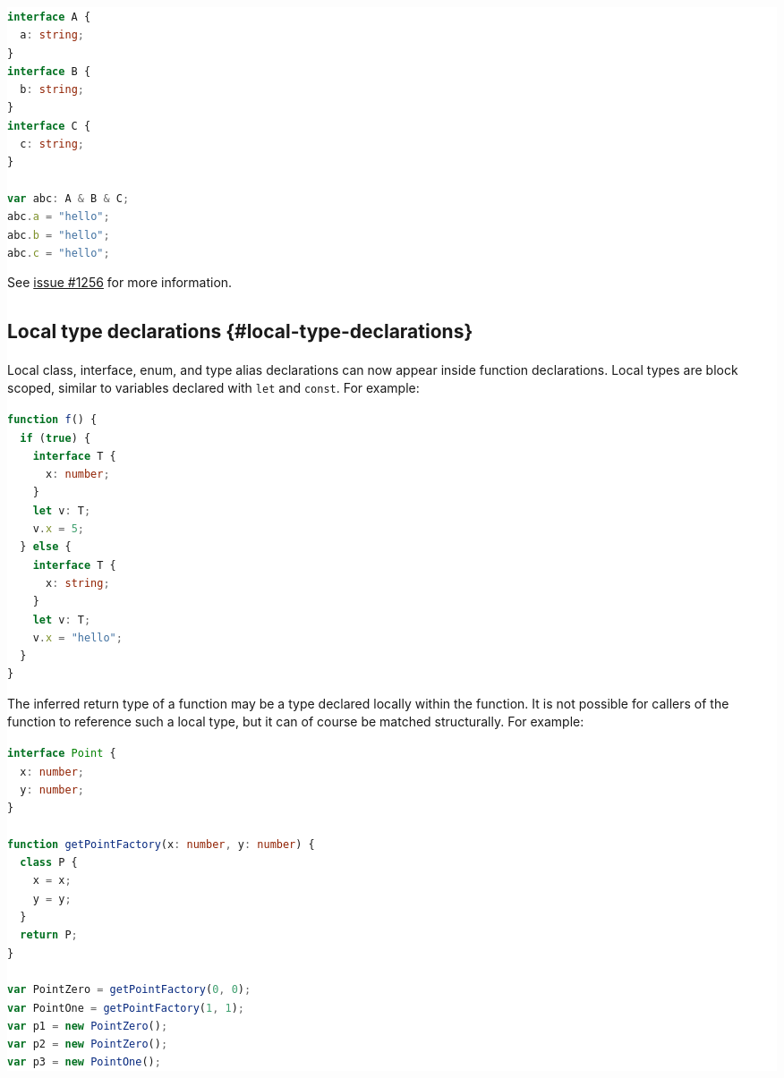 ```ts
interface A {
  a: string;
}
interface B {
  b: string;
}
interface C {
  c: string;
}

var abc: A & B & C;
abc.a = "hello";
abc.b = "hello";
abc.c = "hello";
```

See [issue #1256](https://github.com/Microsoft/TypeScript/issues/1256) for more information.

## Local type declarations {#local-type-declarations}

Local class, interface, enum, and type alias declarations can now appear inside function declarations. Local types are block scoped, similar to variables declared with `let` and `const`. For example:

```ts
function f() {
  if (true) {
    interface T {
      x: number;
    }
    let v: T;
    v.x = 5;
  } else {
    interface T {
      x: string;
    }
    let v: T;
    v.x = "hello";
  }
}
```

The inferred return type of a function may be a type declared locally within the function. It is not possible for callers of the function to reference such a local type, but it can of course be matched structurally. For example:

```ts
interface Point {
  x: number;
  y: number;
}

function getPointFactory(x: number, y: number) {
  class P {
    x = x;
    y = y;
  }
  return P;
}

var PointZero = getPointFactory(0, 0);
var PointOne = getPointFactory(1, 1);
var p1 = new PointZero();
var p2 = new PointZero();
var p3 = new PointOne();
```
